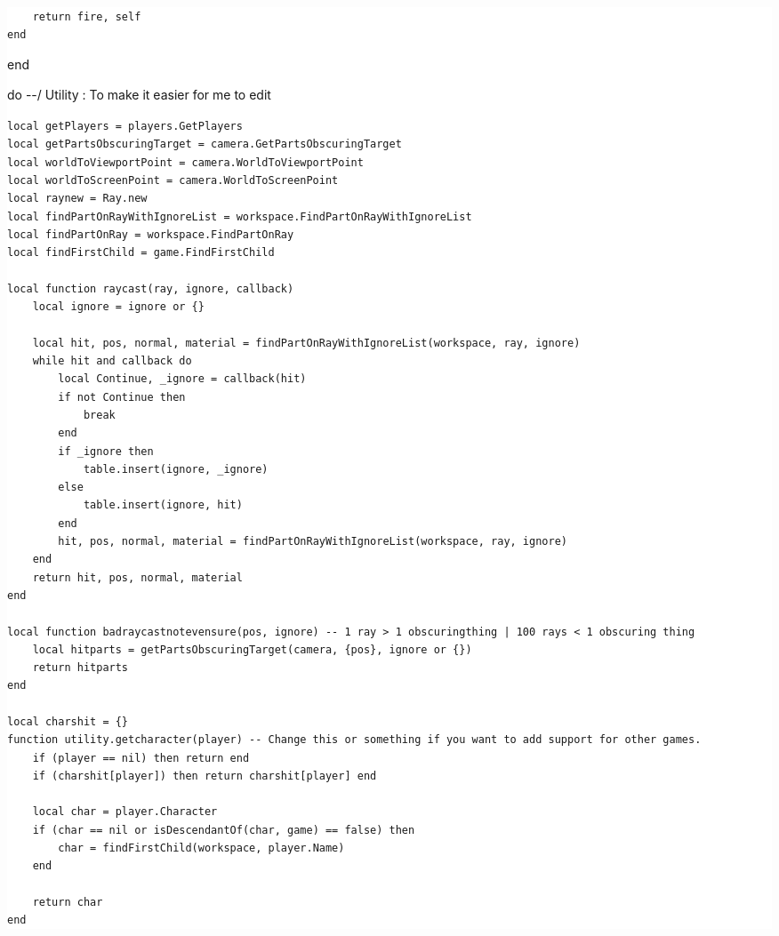         return fire, self
    end
end

do
    --/ Utility : To make it easier for me to edit

    local getPlayers = players.GetPlayers
    local getPartsObscuringTarget = camera.GetPartsObscuringTarget
    local worldToViewportPoint = camera.WorldToViewportPoint
    local worldToScreenPoint = camera.WorldToScreenPoint
    local raynew = Ray.new
    local findPartOnRayWithIgnoreList = workspace.FindPartOnRayWithIgnoreList
    local findPartOnRay = workspace.FindPartOnRay
    local findFirstChild = game.FindFirstChild

    local function raycast(ray, ignore, callback)
        local ignore = ignore or {}

        local hit, pos, normal, material = findPartOnRayWithIgnoreList(workspace, ray, ignore)
        while hit and callback do
            local Continue, _ignore = callback(hit)
            if not Continue then
                break
            end
            if _ignore then
                table.insert(ignore, _ignore)
            else
                table.insert(ignore, hit)
            end
            hit, pos, normal, material = findPartOnRayWithIgnoreList(workspace, ray, ignore)
        end
        return hit, pos, normal, material
    end

    local function badraycastnotevensure(pos, ignore) -- 1 ray > 1 obscuringthing | 100 rays < 1 obscuring thing
        local hitparts = getPartsObscuringTarget(camera, {pos}, ignore or {})
        return hitparts
    end

    local charshit = {}
    function utility.getcharacter(player) -- Change this or something if you want to add support for other games.
        if (player == nil) then return end
        if (charshit[player]) then return charshit[player] end

        local char = player.Character
        if (char == nil or isDescendantOf(char, game) == false) then
            char = findFirstChild(workspace, player.Name)
        end

        return char
    end
